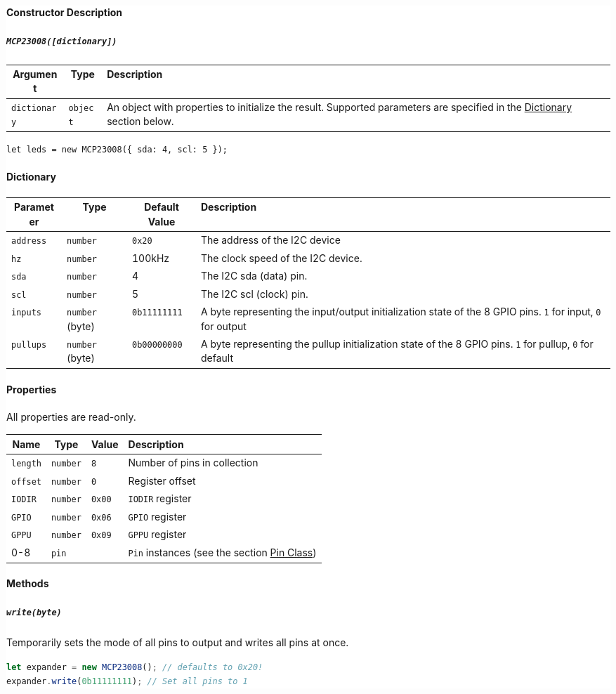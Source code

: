 #### Constructor Description

##### `MCP23008([dictionary])`

| Argument | Type | Description |
| --- | --- | :--- |
| `dictionary` | `object` | An object with properties to initialize the result. Supported parameters are specified in the [Dictionary](#MCP23008-dictionary) section below.


```
let leds = new MCP23008({ sda: 4, scl: 5 });
```

<a id="MCP23008-dictionary"></a>
#### Dictionary

| Parameter | Type | Default Value | Description
| --- | --- | --- | :--- |
| `address`  | `number` | `0x20` | The address of the I2C device |
| `hz`       | `number` | 100kHz | The clock speed of the I2C device. | 
| `sda`      | `number` | 4 | The I2C sda (data) pin. | 
| `scl`      | `number` |  5 | The I2C scl (clock) pin.     |
| `inputs`   | `number` (byte) | `0b11111111` | A byte representing the input/output initialization state of the 8 GPIO pins. `1` for input, `0` for output |
| `pullups`  | `number` (byte)  | `0b00000000` | A byte representing the pullup initialization state of the 8 GPIO pins. `1` for pullup, `0` for default |

#### Properties

All properties are read-only.

| Name | Type | Value | Description|
| --- | --- | --- | :--- |
| `length` | `number` | `8` | Number of pins in collection |
| `offset` | `number` | `0` | Register offset |
| `IODIR` | `number` | `0x00` | `IODIR` register |
| `GPIO` | `number` | `0x06` | `GPIO` register |
| `GPPU` | `number` | `0x09` | `GPPU` register |
| 0-8 | `pin` | | `Pin` instances (see the section [Pin Class](#pin-class)) |

#### Methods

##### `write(byte)`

Temporarily sets the mode of all pins to output and writes all pins at once. 

```js
let expander = new MCP23008(); // defaults to 0x20!
expander.write(0b11111111); // Set all pins to 1
```
